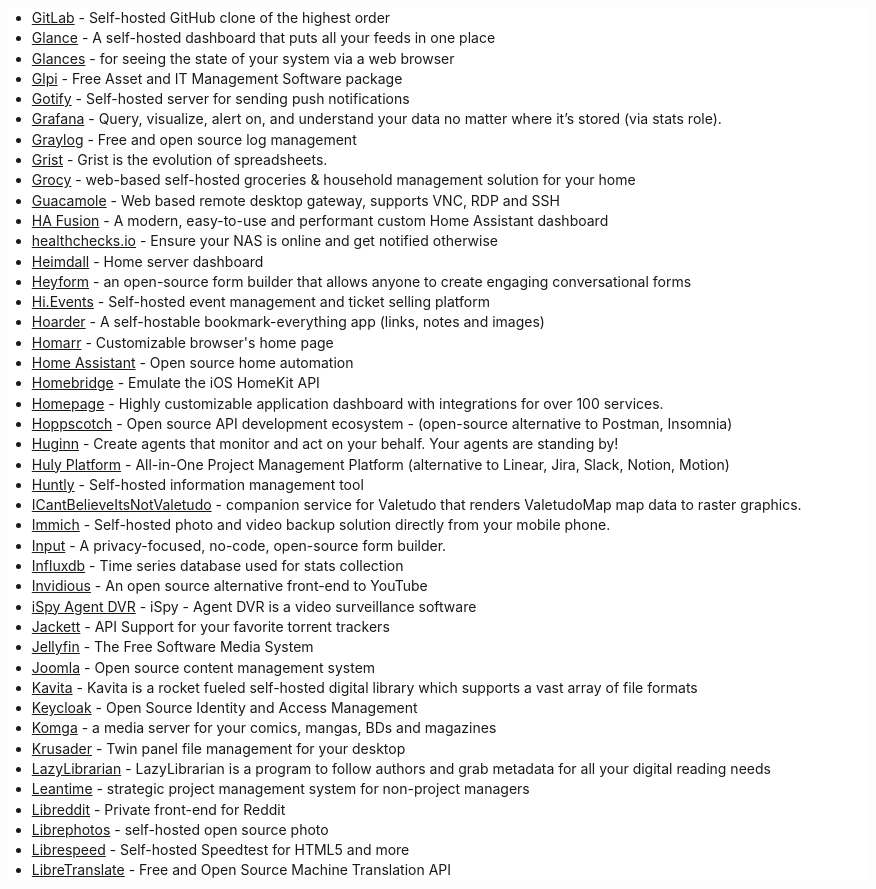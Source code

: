 - [GitLab](https://about.gitlab.com/features/) - Self-hosted GitHub clone of the highest order
- [Glance](https://github.com/glanceapp/glance) - A self-hosted dashboard that puts all your feeds in one place
- [Glances](https://nicolargo.github.io/glances/) - for seeing the state of your system via a web browser
- [Glpi](https://github.com/glpi-project/glpi) - Free Asset and IT Management Software package
- [Gotify](https://gotify.net/) - Self-hosted server for sending push notifications
- [Grafana](https://grafana.com/) - Query, visualize, alert on, and understand your data no matter where it’s stored (via stats role).
- [Graylog](https://www.graylog.org/) - Free and open source log management
- [Grist](https://github.com/gristlabs/grist-core) - Grist is the evolution of spreadsheets.
- [Grocy](https://grocy.info/) - web-based self-hosted groceries & household management solution for your home
- [Guacamole](https://guacamole.apache.org/) - Web based remote desktop gateway, supports VNC, RDP and SSH
- [HA Fusion](https://github.com/matt8707/ha-fusion) - A modern, easy-to-use and performant custom Home Assistant dashboard
- [healthchecks.io](https://healthchecks.io/) - Ensure your NAS is online and get notified otherwise
- [Heimdall](https://heimdall.site/) - Home server dashboard
- [Heyform](https://github.com/heyform/heyform) - an open-source form builder that allows anyone to create engaging conversational forms
- [Hi.Events](https://github.com/HiEventsDev/hi.events) - Self-hosted event management and ticket selling platform
- [Hoarder](https://github.com/hoarder-app/hoarder) - A self-hostable bookmark-everything app (links, notes and images)
- [Homarr](https://github.com/ajnart/homarr) - Customizable browser's home page
- [Home Assistant](https://www.home-assistant.io) - Open source home automation
- [Homebridge](https://github.com/nfarina/homebridge) - Emulate the iOS HomeKit API
- [Homepage](https://gethomepage.dev/) - Highly customizable application dashboard with integrations for over 100 services.
- [Hoppscotch](https://github.com/hoppscotch/hoppscotch) - Open source API development ecosystem - (open-source alternative to Postman, Insomnia)
- [Huginn](https://github.com/huginn/huginn) - Create agents that monitor and act on your behalf. Your agents are standing by!
- [Huly Platform](https://github.com/hcengineering/platform) - All-in-One Project Management Platform (alternative to Linear, Jira, Slack, Notion, Motion)
- [Huntly](https://github.com/lcomplete/huntly) - Self-hosted information management tool
- [ICantBelieveItsNotValetudo](https://github.com/Hypfer/ICantBelieveItsNotValetudo) - companion service for Valetudo that renders ValetudoMap map data to raster graphics.
- [Immich](https://immich.app/) - Self-hosted photo and video backup solution directly from your mobile phone.
- [Input](https://github.com/deck9/input) - A privacy-focused, no-code, open-source form builder.
- [Influxdb](https://github.com/influxdata/influxdb) - Time series database used for stats collection
- [Invidious](https://invidious.io/) - An open source alternative front-end to YouTube
- [iSpy Agent DVR](https://www.ispyconnect.com/) - iSpy - Agent DVR is a video surveillance software
- [Jackett](https://github.com/Jackett/Jackett) - API Support for your favorite torrent trackers
- [Jellyfin](https://jellyfin.github.io) - The Free Software Media System
- [Joomla](https://www.joomla.org/) - Open source content management system
- [Kavita](https://www.kavitareader.com/) - Kavita is a rocket fueled self-hosted digital library which supports a vast array of file formats
- [Keycloak](https://www.keycloak.org/) - Open Source Identity and Access Management
- [Komga](https://komga.org/) - a media server for your comics, mangas, BDs and magazines
- [Krusader](https://krusader.org/) - Twin panel file management for your desktop
- [LazyLibrarian](https://lazylibrarian.gitlab.io/) - LazyLibrarian is a program to follow authors and grab metadata for all your digital reading needs
- [Leantime](https://leantime.io/) - strategic project management system for non-project managers
- [Libreddit](https://github.com/libreddit/libreddit) - Private front-end for Reddit
- [Librephotos](https://github.com/LibrePhotos/librephotos) - self-hosted open source photo
- [Librespeed](https://github.com/librespeed/speedtest) - Self-hosted Speedtest for HTML5 and more
- [LibreTranslate](https://libretranslate.com/) - Free and Open Source Machine Translation API